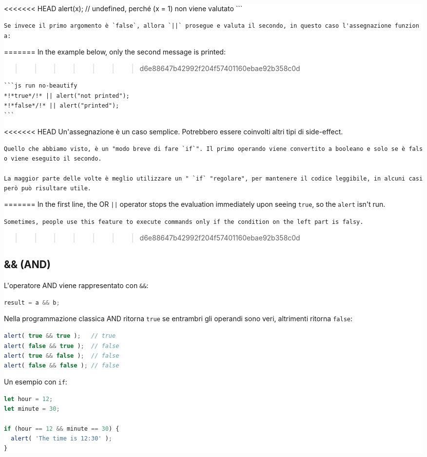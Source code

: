 <<<<<<< HEAD
    alert(x); // undefined, perché (x = 1) non viene valutato
    ```

    Se invece il primo argomento è `false`, allora `||` prosegue e valuta il secondo, in questo caso l'assegnazione funziona:
=======
    In the example below, only the second message is printed:
>>>>>>> d6e88647b42992f204f57401160ebae92b358c0d

    ```js run no-beautify
    *!*true*/!* || alert("not printed");
    *!*false*/!* || alert("printed");
    ```

<<<<<<< HEAD
    Un'assegnazione è un caso semplice. Potrebbero essere coinvolti altri tipi di side-effect.

    Quello che abbiamo visto, è un "modo breve di fare `if`". Il primo operando viene convertito a booleano e solo se è falso viene eseguito il secondo.

    La maggior parte delle volte è meglio utilizzare un " `if` "regolare", per mantenere il codice leggibile, in alcuni casi però può risultare utile.
=======
    In the first line, the OR `||` operator stops the evaluation immediately upon seeing `true`, so the `alert` isn't run.

    Sometimes, people use this feature to execute commands only if the condition on the left part is falsy.
>>>>>>> d6e88647b42992f204f57401160ebae92b358c0d

## && (AND)

L'operatore AND viene rappresentato con `&&`:

```js
result = a && b;
```

Nella programmazione classica AND ritorna `true` se entrambri gli operandi sono veri, altrimenti ritorna `false`:

```js run
alert( true && true );   // true
alert( false && true );  // false
alert( true && false );  // false
alert( false && false ); // false
```

Un esempio con `if`:

```js run
let hour = 12;
let minute = 30;

if (hour == 12 && minute == 30) {
  alert( 'The time is 12:30' );
}
```
